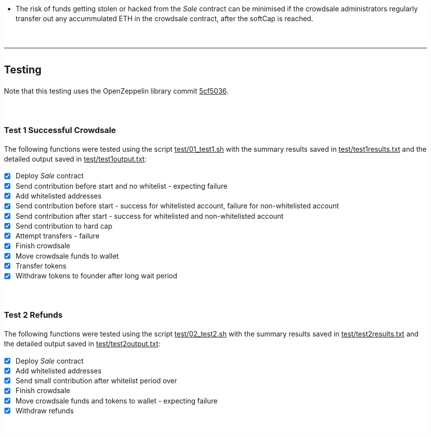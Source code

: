 * The risk of funds getting stolen or hacked from the *Sale* contract can be minimised if the crowdsale administrators 
  regularly transfer out any accummulated ETH in the crowdsale contract, after the softCap is reached.

<br />

<hr />

## Testing

Note that this testing uses the OpenZeppelin library commit 
[5cf5036](https://github.com/OpenZeppelin/zeppelin-solidity/commit/5cf503673faea92c1b5c615c3f8358febf06e160).

<br />

### Test 1 Successful Crowdsale

The following functions were tested using the script [test/01_test1.sh](test/01_test1.sh) with the summary results saved
in [test/test1results.txt](test/test1results.txt) and the detailed output saved in [test/test1output.txt](test/test1output.txt):

* [x] Deploy *Sale* contract
* [x] Send contribution before start and no whitelist - expecting failure
* [x] Add whitelisted addresses
* [x] Send contribution before start - success for whitelisted account, failure for non-whitelisted account
* [x] Send contribution after start - success for whitelisted and non-whitelisted account
* [x] Send contribution to hard cap
* [x] Attempt transfers - failure
* [x] Finish crowdsale
* [x] Move crowdsale funds to wallet
* [x] Transfer tokens
* [x] Withdraw tokens to founder after long wait period

<br />

### Test 2 Refunds

The following functions were tested using the script [test/02_test2.sh](test/02_test2.sh) with the summary results saved
in [test/test2results.txt](test/test2results.txt) and the detailed output saved in [test/test2output.txt](test/test2output.txt):

* [x] Deploy *Sale* contract
* [x] Add whitelisted addresses
* [x] Send small contribution after whitelist period over
* [x] Finish crowdsale
* [x] Move crowdsale funds and tokens to wallet - expecting failure
* [x] Withdraw refunds

<br />
